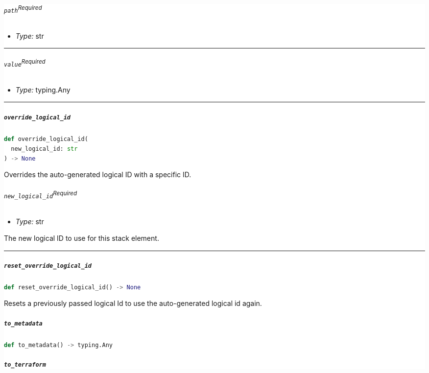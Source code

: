 ###### `path`<sup>Required</sup> <a name="path" id="@cdktf/provider-azurestack.virtualMachineScaleSet.VirtualMachineScaleSet.addOverride.parameter.path"></a>

- *Type:* str

---

###### `value`<sup>Required</sup> <a name="value" id="@cdktf/provider-azurestack.virtualMachineScaleSet.VirtualMachineScaleSet.addOverride.parameter.value"></a>

- *Type:* typing.Any

---

##### `override_logical_id` <a name="override_logical_id" id="@cdktf/provider-azurestack.virtualMachineScaleSet.VirtualMachineScaleSet.overrideLogicalId"></a>

```python
def override_logical_id(
  new_logical_id: str
) -> None
```

Overrides the auto-generated logical ID with a specific ID.

###### `new_logical_id`<sup>Required</sup> <a name="new_logical_id" id="@cdktf/provider-azurestack.virtualMachineScaleSet.VirtualMachineScaleSet.overrideLogicalId.parameter.newLogicalId"></a>

- *Type:* str

The new logical ID to use for this stack element.

---

##### `reset_override_logical_id` <a name="reset_override_logical_id" id="@cdktf/provider-azurestack.virtualMachineScaleSet.VirtualMachineScaleSet.resetOverrideLogicalId"></a>

```python
def reset_override_logical_id() -> None
```

Resets a previously passed logical Id to use the auto-generated logical id again.

##### `to_metadata` <a name="to_metadata" id="@cdktf/provider-azurestack.virtualMachineScaleSet.VirtualMachineScaleSet.toMetadata"></a>

```python
def to_metadata() -> typing.Any
```

##### `to_terraform` <a name="to_terraform" id="@cdktf/provider-azurestack.virtualMachineScaleSet.VirtualMachineScaleSet.toTerraform"></a>
